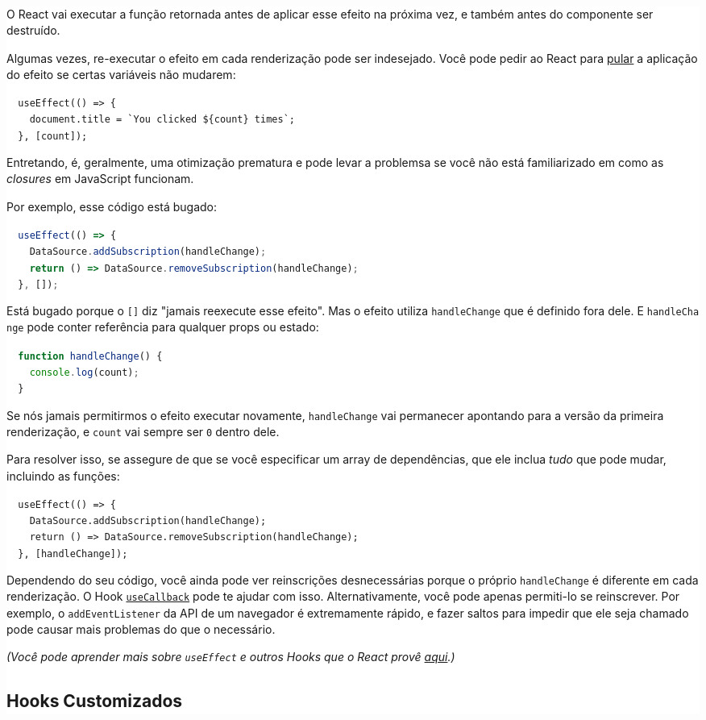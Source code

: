 O React vai executar a função retornada antes de aplicar esse efeito na próxima vez, e também antes do componente ser destruído.

Algumas vezes, re-executar o efeito em cada renderização pode ser indesejado. Você pode pedir ao React para [pular](https://reactjs.org/docs/hooks-effect.html#tip-optimizing-performance-by-skipping-effects) a aplicação do efeito se certas variáveis não mudarem:

```jsx{3}
  useEffect(() => {
    document.title = `You clicked ${count} times`;
  }, [count]);
```

Entretando, é, geralmente, uma otimização prematura e pode levar a problemsa se você não está familiarizado em como as _closures_ em JavaScript funcionam.

Por exemplo, esse código está bugado:

```jsx
  useEffect(() => {
    DataSource.addSubscription(handleChange);
    return () => DataSource.removeSubscription(handleChange);
  }, []);
```

Está bugado porque o `[]` diz "jamais reexecute esse efeito". Mas o efeito utiliza `handleChange` que é definido fora dele. E `handleChange` pode conter referência para qualquer props ou estado:

```jsx
  function handleChange() {
    console.log(count);
  }
```

Se nós jamais permitirmos o efeito executar novamente, `handleChange` vai permanecer apontando para a versão da primeira renderização, e `count` vai sempre ser `0` dentro dele.

Para resolver isso, se assegure de que se você especificar um array de dependências, que ele inclua *tudo* que pode mudar, incluindo as funções:

```jsx{4}
  useEffect(() => {
    DataSource.addSubscription(handleChange);
    return () => DataSource.removeSubscription(handleChange);
  }, [handleChange]);
```

Dependendo do seu código, você ainda pode ver reinscrições desnecessárias porque o próprio `handleChange` é diferente em cada renderização. O Hook [`useCallback`](https://reactjs.org/docs/hooks-reference.html#usecallback) pode te ajudar com isso. Alternativamente, você pode apenas permiti-lo se reinscrever. Por exemplo, o `addEventListener` da API de um navegador é extremamente rápido, e fazer saltos para impedir que ele seja chamado pode causar mais problemas do que o necessário.

*(Você pode aprender mais sobre `useEffect` e outros Hooks que o React provê [aqui](https://reactjs.org/docs/hooks-effect.html).)*


## Hooks Customizados

